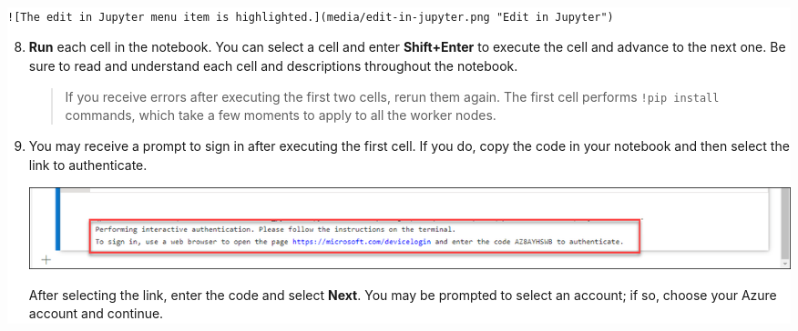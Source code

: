     ![The edit in Jupyter menu item is highlighted.](media/edit-in-jupyter.png "Edit in Jupyter")

8. **Run** each cell in the notebook. You can select a cell and enter **Shift+Enter** to execute the cell and advance to the next one. Be sure to read and understand each cell and descriptions throughout the notebook.

    > If you receive errors after executing the first two cells, rerun them again. The first cell performs `!pip install` commands, which take a few moments to apply to all the worker nodes.

9. You may receive a prompt to sign in after executing the first cell. If you do, copy the code in your notebook and then select the link to authenticate.

    ![A prompt to perform interactive authentication.](media/azure-ml-notebook-authentication.png "Performing interactive authentication")

    After selecting the link, enter the code and select **Next**. You may be prompted to select an account; if so, choose your Azure account and continue.
